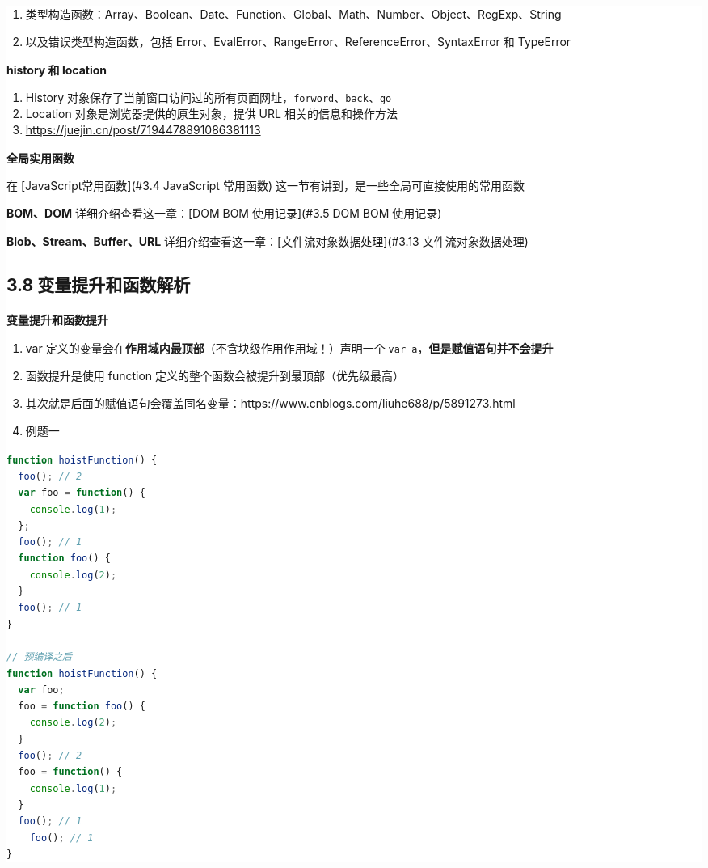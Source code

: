 1. 类型构造函数：Array、Boolean、Date、Function、Global、Math、Number、Object、RegExp、String

2. 以及错误类型构造函数，包括 Error、EvalError、RangeError、ReferenceError、SyntaxError 和 TypeError



**history 和 location**

1. History 对象保存了当前窗口访问过的所有页面网址，`forword`、`back`、`go`
2. Location 对象是浏览器提供的原生对象，提供 URL 相关的信息和操作方法
3. https://juejin.cn/post/7194478891086381113



**全局实用函数**

在 [JavaScript常用函数](#3.4 JavaScript 常用函数) 这一节有讲到，是一些全局可直接使用的常用函数



**BOM、DOM**
详细介绍查看这一章：[DOM BOM 使用记录](#3.5 DOM BOM 使用记录)



**Blob、Stream、Buffer、URL**
详细介绍查看这一章：[文件流对象数据处理](#3.13 文件流对象数据处理)




## 3.8 变量提升和函数解析

**变量提升和函数提升**

1. var 定义的变量会在**作用域内最顶部**（不含块级作用作用域！）声明一个 `var a`，**但是赋值语句并不会提升**
2. 函数提升是使用 function 定义的整个函数会被提升到最顶部（优先级最高）
3. 其次就是后面的赋值语句会覆盖同名变量：https://www.cnblogs.com/liuhe688/p/5891273.html

4. 例题一

```js
function hoistFunction() {
  foo(); // 2
  var foo = function() {
    console.log(1);
  };
  foo(); // 1
  function foo() {
    console.log(2);
  }
  foo(); // 1
}

// 预编译之后
function hoistFunction() {
  var foo;
  foo = function foo() {
    console.log(2);
  }
  foo(); // 2
  foo = function() {
    console.log(1);
  }
  foo(); // 1
	foo(); // 1
}
```
